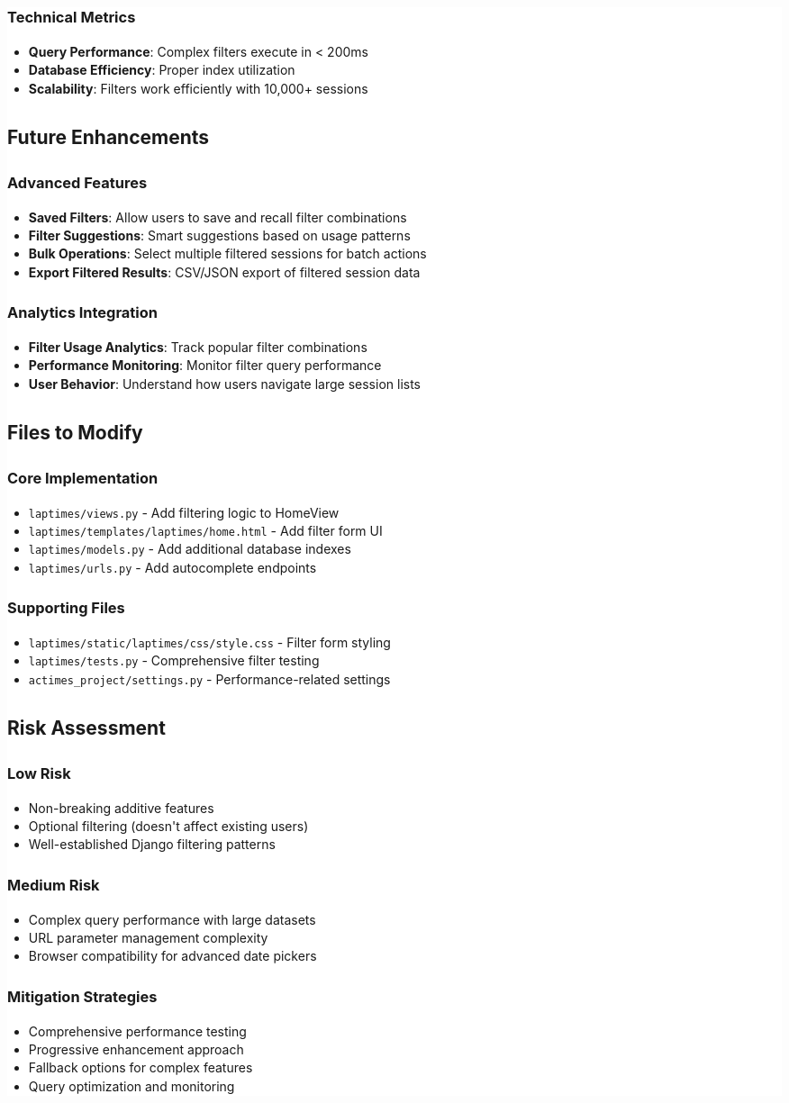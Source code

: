 ### Technical Metrics
- **Query Performance**: Complex filters execute in < 200ms
- **Database Efficiency**: Proper index utilization
- **Scalability**: Filters work efficiently with 10,000+ sessions

## Future Enhancements

### Advanced Features
- **Saved Filters**: Allow users to save and recall filter combinations
- **Filter Suggestions**: Smart suggestions based on usage patterns
- **Bulk Operations**: Select multiple filtered sessions for batch actions
- **Export Filtered Results**: CSV/JSON export of filtered session data

### Analytics Integration
- **Filter Usage Analytics**: Track popular filter combinations
- **Performance Monitoring**: Monitor filter query performance
- **User Behavior**: Understand how users navigate large session lists

## Files to Modify

### Core Implementation
- `laptimes/views.py` - Add filtering logic to HomeView
- `laptimes/templates/laptimes/home.html` - Add filter form UI
- `laptimes/models.py` - Add additional database indexes
- `laptimes/urls.py` - Add autocomplete endpoints

### Supporting Files
- `laptimes/static/laptimes/css/style.css` - Filter form styling
- `laptimes/tests.py` - Comprehensive filter testing
- `actimes_project/settings.py` - Performance-related settings

## Risk Assessment

### Low Risk
- Non-breaking additive features
- Optional filtering (doesn't affect existing users)
- Well-established Django filtering patterns

### Medium Risk
- Complex query performance with large datasets
- URL parameter management complexity
- Browser compatibility for advanced date pickers

### Mitigation Strategies
- Comprehensive performance testing
- Progressive enhancement approach
- Fallback options for complex features
- Query optimization and monitoring
